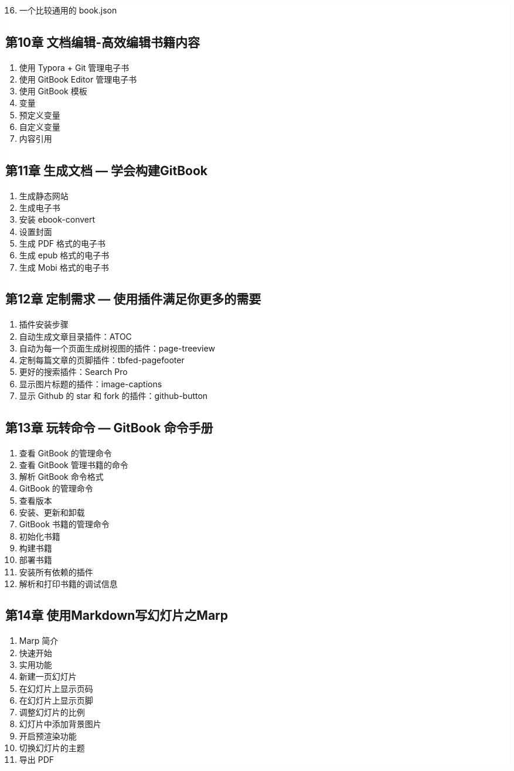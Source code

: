 16. 一个比较通用的 book.json

## 第10章 文档编辑-高效编辑书籍内容
1. 使用 Typora + Git 管理电子书
2. 使用 GitBook Editor 管理电子书
3. 使用 GitBook 模板
4. 变量
5. 预定义变量
6. 自定义变量
7. 内容引用

## 第11章 生成文档 — 学会构建GitBook
1. 生成静态网站
2. 生成电子书
3. 安装 ebook-convert
4. 设置封面
5. 生成 PDF 格式的电子书
6. 生成 epub 格式的电子书
7. 生成 Mobi 格式的电子书

## 第12章 定制需求 — 使用插件满足你更多的需要
1. 插件安装步骤
2. 自动生成文章目录插件：ATOC
3. 自动为每一个页面生成树视图的插件：page-treeview
4. 定制每篇文章的页脚插件：tbfed-pagefooter
5. 更好的搜索插件：Search Pro
6. 显示图片标题的插件：image-captions
7. 显示 Github 的 star 和 fork 的插件：github-button

## 第13章 玩转命令 — GitBook 命令手册
1. 查看 GitBook 的管理命令
2. 查看 GitBook 管理书籍的命令
3. 解析 GitBook 命令格式
4. GitBook 的管理命令
5. 查看版本
6. 安装、更新和卸载
7. GitBook 书籍的管理命令
8. 初始化书籍
9. 构建书籍
10. 部署书籍
11. 安装所有依赖的插件
12. 解析和打印书籍的调试信息

## 第14章 使用Markdown写幻灯片之Marp
1. Marp 简介
2. 快速开始
3. 实用功能
4. 新建一页幻灯片
5. 在幻灯片上显示页码
6. 在幻灯片上显示页脚
7. 调整幻灯片的比例
8. 幻灯片中添加背景图片
9. 开启预渲染功能
10. 切换幻灯片的主题
11. 导出 PDF
